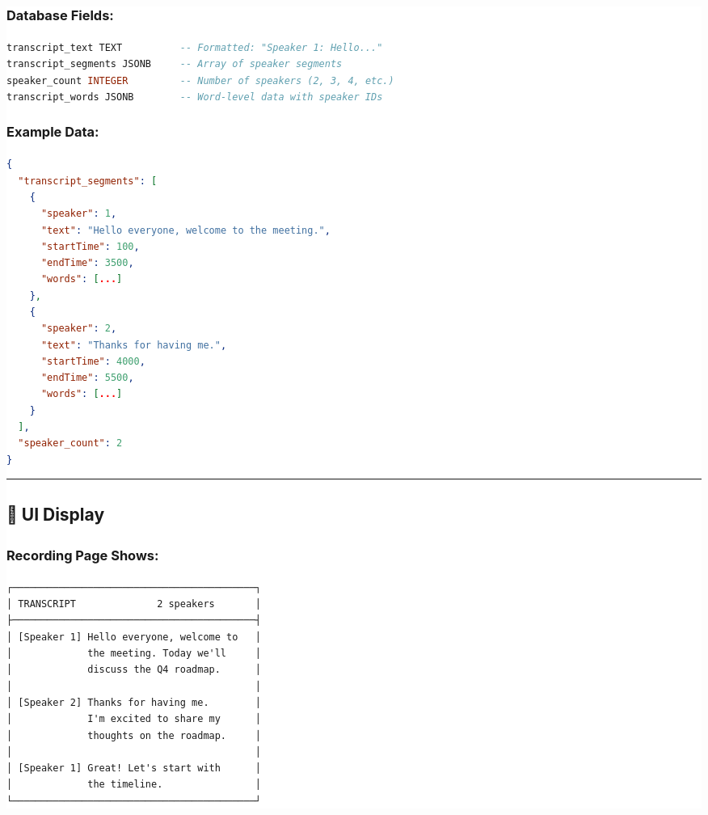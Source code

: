 ### **Database Fields:**

```sql
transcript_text TEXT          -- Formatted: "Speaker 1: Hello..."
transcript_segments JSONB     -- Array of speaker segments
speaker_count INTEGER         -- Number of speakers (2, 3, 4, etc.)
transcript_words JSONB        -- Word-level data with speaker IDs
```

### **Example Data:**

```json
{
  "transcript_segments": [
    {
      "speaker": 1,
      "text": "Hello everyone, welcome to the meeting.",
      "startTime": 100,
      "endTime": 3500,
      "words": [...]
    },
    {
      "speaker": 2,
      "text": "Thanks for having me.",
      "startTime": 4000,
      "endTime": 5500,
      "words": [...]
    }
  ],
  "speaker_count": 2
}
```

---

## 🎨 **UI Display**

### **Recording Page Shows:**

```
┌──────────────────────────────────────────┐
│ TRANSCRIPT              2 speakers       │
├──────────────────────────────────────────┤
│ [Speaker 1] Hello everyone, welcome to   │
│             the meeting. Today we'll     │
│             discuss the Q4 roadmap.      │
│                                          │
│ [Speaker 2] Thanks for having me.        │
│             I'm excited to share my      │
│             thoughts on the roadmap.     │
│                                          │
│ [Speaker 1] Great! Let's start with      │
│             the timeline.                │
└──────────────────────────────────────────┘
```
